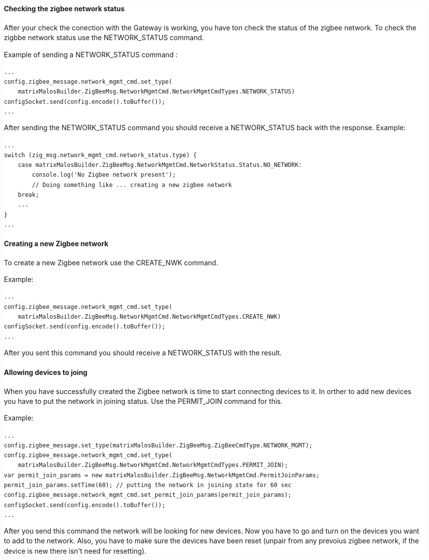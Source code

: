 #### Checking the zigbee network status 

After your check the conection with the Gateway is working, you have ton check the status of the zigbee network.
To check the zigbbe network status use the NETWORK_STATUS command.

Example of sending a NETWORK_STATUS command :

```
...
config.zigbee_message.network_mgmt_cmd.set_type(
	matrixMalosBuilder.ZigBeeMsg.NetworkMgmtCmd.NetworkMgmtCmdTypes.NETWORK_STATUS)
configSocket.send(config.encode().toBuffer());
...
```
After sending the NETWORK_STATUS command you should receive a NETWORK_STATUS back with the response.
Example:
```
...
switch (zig_msg.network_mgmt_cmd.network_status.type) {
	case matrixMalosBuilder.ZigBeeMsg.NetworkMgmtCmd.NetworkStatus.Status.NO_NETWORK:
		console.log('No Zigbee network present');
		// Doing something like ... creating a new zigbee network
	break;
	...
}
...
```

#### Creating a new Zigbee network

To create a new Zigbee network use the CREATE_NWK command.

Example:

```
...
config.zigbee_message.network_mgmt_cmd.set_type(
	matrixMalosBuilder.ZigBeeMsg.NetworkMgmtCmd.NetworkMgmtCmdTypes.CREATE_NWK)
configSocket.send(config.encode().toBuffer());
...
```
After you sent this command you should receive a NETWORK_STATUS with the result.

#### Allowing devices to joing

When you have successfully created the Zigbee network is time to start connecting devices to it. In orther to add new devices you have to put the network in joining status. Use the PERMIT_JOIN command for this.

Example:

```
...
config.zigbee_message.set_type(matrixMalosBuilder.ZigBeeMsg.ZigBeeCmdType.NETWORK_MGMT);
config.zigbee_message.network_mgmt_cmd.set_type(
	matrixMalosBuilder.ZigBeeMsg.NetworkMgmtCmd.NetworkMgmtCmdTypes.PERMIT_JOIN);
var permit_join_params = new matrixMalosBuilder.ZigBeeMsg.NetworkMgmtCmd.PermitJoinParams;
permit_join_params.setTime(60); // putting the network in joining state for 60 sec
config.zigbee_message.network_mgmt_cmd.set_permit_join_params(permit_join_params);
configSocket.send(config.encode().toBuffer());
...
```
After you send this command the network will be looking for new devices. Now you have to go and turn on the devices you want to add to the network. Also, you have to make sure the devices have been reset (unpair from any prevoius zigbee network, if the device is new there isn't need for resetting).
